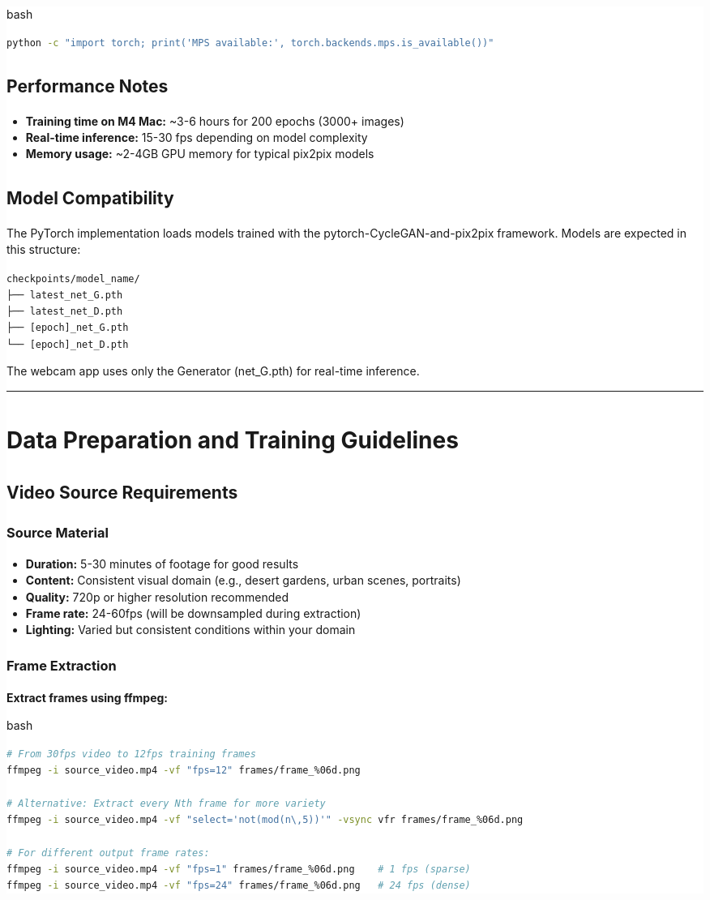 bash

```bash
python -c "import torch; print('MPS available:', torch.backends.mps.is_available())"
```

## Performance Notes

- **Training time on M4 Mac:** ~3-6 hours for 200 epochs (3000+ images)
- **Real-time inference:** 15-30 fps depending on model complexity
- **Memory usage:** ~2-4GB GPU memory for typical pix2pix models

## Model Compatibility

The PyTorch implementation loads models trained with the pytorch-CycleGAN-and-pix2pix framework. Models are expected in this structure:

```
checkpoints/model_name/
├── latest_net_G.pth
├── latest_net_D.pth
├── [epoch]_net_G.pth
└── [epoch]_net_D.pth
```

The webcam app uses only the Generator (net_G.pth) for real-time inference.



---

# Data Preparation and Training Guidelines

## Video Source Requirements

### Source Material

- **Duration:** 5-30 minutes of footage for good results
- **Content:** Consistent visual domain (e.g., desert gardens, urban scenes, portraits)
- **Quality:** 720p or higher resolution recommended
- **Frame rate:** 24-60fps (will be downsampled during extraction)
- **Lighting:** Varied but consistent conditions within your domain

### Frame Extraction

**Extract frames using ffmpeg:**

bash

```bash
# From 30fps video to 12fps training frames
ffmpeg -i source_video.mp4 -vf "fps=12" frames/frame_%06d.png

# Alternative: Extract every Nth frame for more variety
ffmpeg -i source_video.mp4 -vf "select='not(mod(n\,5))'" -vsync vfr frames/frame_%06d.png

# For different output frame rates:
ffmpeg -i source_video.mp4 -vf "fps=1" frames/frame_%06d.png    # 1 fps (sparse)
ffmpeg -i source_video.mp4 -vf "fps=24" frames/frame_%06d.png   # 24 fps (dense)
```
